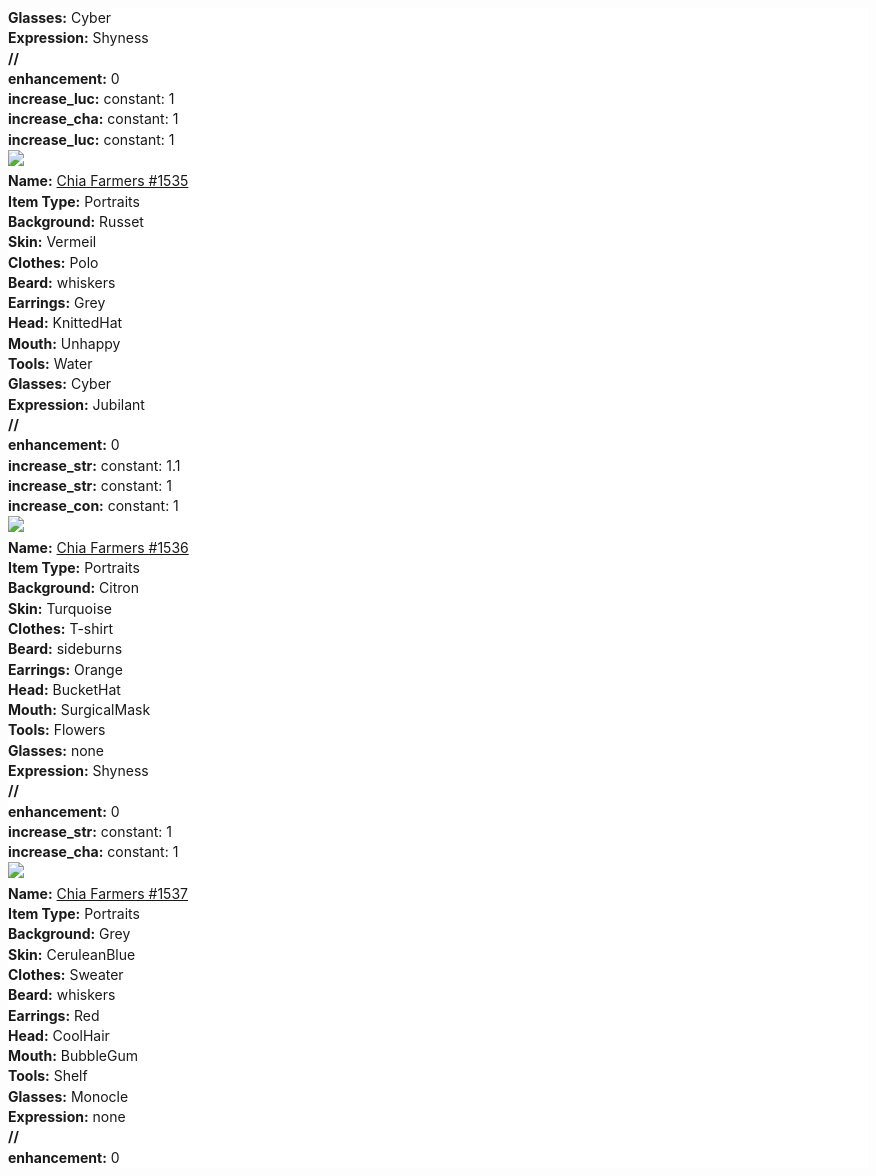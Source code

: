 <div><strong>Glasses:</strong> Cyber</div>
<div><strong>Expression:</strong> Shyness</div>
<div><strong>//</strong></div><div><strong>enhancement:</strong> 0</div>
<div><strong>increase_luc:</strong> constant: 1</div>
<div><strong>increase_cha:</strong> constant: 1</div>
<div><strong>increase_luc:</strong> constant: 1</div>
</div>
<div class="item_thumbnail">
<a href="https://mintgarden.io/nfts/nft1hukpzsxx5rddh5gvstyj45tqfdqhsglpug7fyqgev8lkxenkvnzs9cm6dg"><img loading="lazy" src="https://assets.mainnet.mintgarden.io/thumbnails/6c3fc65511e4986a39ce005b808221059db789737c3bdde485adbe2dabdaa40b.webp"></a>
<div><strong>Name:</strong> <a href="https://mintgarden.io/nfts/nft1hukpzsxx5rddh5gvstyj45tqfdqhsglpug7fyqgev8lkxenkvnzs9cm6dg">Chia Farmers #1535</a></div>
<div><strong>Item Type:</strong> Portraits</div>
<div><strong>Background:</strong> Russet</div>
<div><strong>Skin:</strong> Vermeil</div>
<div><strong>Clothes:</strong> Polo</div>
<div><strong>Beard:</strong> whiskers</div>
<div><strong>Earrings:</strong> Grey</div>
<div><strong>Head:</strong> KnittedHat</div>
<div><strong>Mouth:</strong> Unhappy</div>
<div><strong>Tools:</strong> Water</div>
<div><strong>Glasses:</strong> Cyber</div>
<div><strong>Expression:</strong> Jubilant</div>
<div><strong>//</strong></div><div><strong>enhancement:</strong> 0</div>
<div><strong>increase_str:</strong> constant: 1.1</div>
<div><strong>increase_str:</strong> constant: 1</div>
<div><strong>increase_con:</strong> constant: 1</div>
</div>
<div class="item_thumbnail">
<a href="https://mintgarden.io/nfts/nft144za5vv0wcc3fvl0le2c0shx4qwmju6pygfw8sxqqcqm4wf58gkqyjq4n0"><img loading="lazy" src="https://assets.mainnet.mintgarden.io/thumbnails/bfa7dca62982904f70dc75f2d4af419b63dcbd8a0eb579a7223d083c0bc362c2.webp"></a>
<div><strong>Name:</strong> <a href="https://mintgarden.io/nfts/nft144za5vv0wcc3fvl0le2c0shx4qwmju6pygfw8sxqqcqm4wf58gkqyjq4n0">Chia Farmers #1536</a></div>
<div><strong>Item Type:</strong> Portraits</div>
<div><strong>Background:</strong> Citron</div>
<div><strong>Skin:</strong> Turquoise</div>
<div><strong>Clothes:</strong> T-shirt</div>
<div><strong>Beard:</strong> sideburns</div>
<div><strong>Earrings:</strong> Orange</div>
<div><strong>Head:</strong> BucketHat</div>
<div><strong>Mouth:</strong> SurgicalMask</div>
<div><strong>Tools:</strong> Flowers</div>
<div><strong>Glasses:</strong> none</div>
<div><strong>Expression:</strong> Shyness</div>
<div><strong>//</strong></div><div><strong>enhancement:</strong> 0</div>
<div><strong>increase_str:</strong> constant: 1</div>
<div><strong>increase_cha:</strong> constant: 1</div>
</div>
<div class="item_thumbnail">
<a href="https://mintgarden.io/nfts/nft1dfpf83hdjq2e38a3yeu6wdjkld4q7uujau439jhhwwalzn7qzc3s7k80t9"><img loading="lazy" src="https://assets.mainnet.mintgarden.io/thumbnails/c12bf38da7590aea86ae106ddda7121282a8a4b7d664a54650baec514d86ebea.webp"></a>
<div><strong>Name:</strong> <a href="https://mintgarden.io/nfts/nft1dfpf83hdjq2e38a3yeu6wdjkld4q7uujau439jhhwwalzn7qzc3s7k80t9">Chia Farmers #1537</a></div>
<div><strong>Item Type:</strong> Portraits</div>
<div><strong>Background:</strong> Grey</div>
<div><strong>Skin:</strong> CeruleanBlue</div>
<div><strong>Clothes:</strong> Sweater</div>
<div><strong>Beard:</strong> whiskers</div>
<div><strong>Earrings:</strong> Red</div>
<div><strong>Head:</strong> CoolHair</div>
<div><strong>Mouth:</strong> BubbleGum</div>
<div><strong>Tools:</strong> Shelf</div>
<div><strong>Glasses:</strong> Monocle</div>
<div><strong>Expression:</strong> none</div>
<div><strong>//</strong></div><div><strong>enhancement:</strong> 0</div>